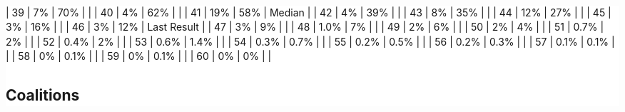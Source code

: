 | 39 | 7% | 70% |  |
| 40 | 4% | 62% |  |
| 41 | 19% | 58% | Median |
| 42 | 4% | 39% |  |
| 43 | 8% | 35% |  |
| 44 | 12% | 27% |  |
| 45 | 3% | 16% |  |
| 46 | 3% | 12% | Last Result |
| 47 | 3% | 9% |  |
| 48 | 1.0% | 7% |  |
| 49 | 2% | 6% |  |
| 50 | 2% | 4% |  |
| 51 | 0.7% | 2% |  |
| 52 | 0.4% | 2% |  |
| 53 | 0.6% | 1.4% |  |
| 54 | 0.3% | 0.7% |  |
| 55 | 0.2% | 0.5% |  |
| 56 | 0.2% | 0.3% |  |
| 57 | 0.1% | 0.1% |  |
| 58 | 0% | 0.1% |  |
| 59 | 0% | 0.1% |  |
| 60 | 0% | 0% |  |


## Coalitions
